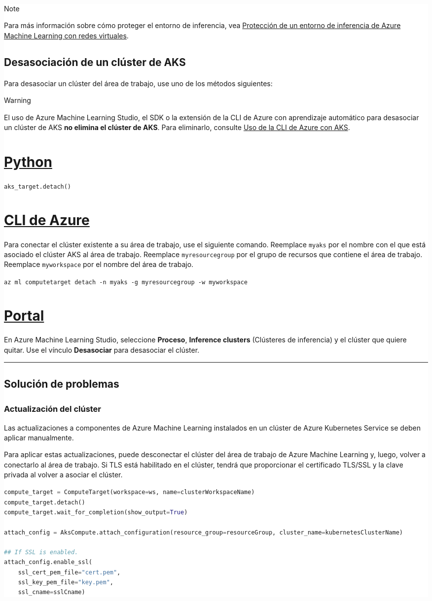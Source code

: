 >[!NOTE]
> Para más información sobre cómo proteger el entorno de inferencia, vea [Protección de un entorno de inferencia de Azure Machine Learning con redes virtuales](how-to-secure-inferencing-vnet.md).

## <a name="detach-an-aks-cluster"></a>Desasociación de un clúster de AKS

Para desasociar un clúster del área de trabajo, use uno de los métodos siguientes:

> [!WARNING]
> El uso de Azure Machine Learning Studio, el SDK o la extensión de la CLI de Azure con aprendizaje automático para desasociar un clúster de AKS **no elimina el clúster de AKS**. Para eliminarlo, consulte [Uso de la CLI de Azure con AKS](../aks/kubernetes-walkthrough.md#delete-the-cluster).

# <a name="python"></a>[Python](#tab/python)

```python
aks_target.detach()
```

# <a name="azure-cli"></a>[CLI de Azure](#tab/azure-cli)

Para conectar el clúster existente a su área de trabajo, use el siguiente comando. Reemplace `myaks` por el nombre con el que está asociado el clúster AKS al área de trabajo. Reemplace `myresourcegroup` por el grupo de recursos que contiene el área de trabajo. Reemplace `myworkspace` por el nombre del área de trabajo.

```azurecli
az ml computetarget detach -n myaks -g myresourcegroup -w myworkspace
```

# <a name="portal"></a>[Portal](#tab/azure-portal)

En Azure Machine Learning Studio, seleccione __Proceso__, __Inference clusters__ (Clústeres de inferencia) y el clúster que quiere quitar. Use el vínculo __Desasociar__ para desasociar el clúster.

---

## <a name="troubleshooting"></a>Solución de problemas
### <a name="update-the-cluster"></a>Actualización del clúster

Las actualizaciones a componentes de Azure Machine Learning instalados en un clúster de Azure Kubernetes Service se deben aplicar manualmente. 

Para aplicar estas actualizaciones, puede desconectar el clúster del área de trabajo de Azure Machine Learning y, luego, volver a conectarlo al área de trabajo. Si TLS está habilitado en el clúster, tendrá que proporcionar el certificado TLS/SSL y la clave privada al volver a asociar el clúster. 

```python
compute_target = ComputeTarget(workspace=ws, name=clusterWorkspaceName)
compute_target.detach()
compute_target.wait_for_completion(show_output=True)

attach_config = AksCompute.attach_configuration(resource_group=resourceGroup, cluster_name=kubernetesClusterName)

## If SSL is enabled.
attach_config.enable_ssl(
    ssl_cert_pem_file="cert.pem",
    ssl_key_pem_file="key.pem",
    ssl_cname=sslCname)

```